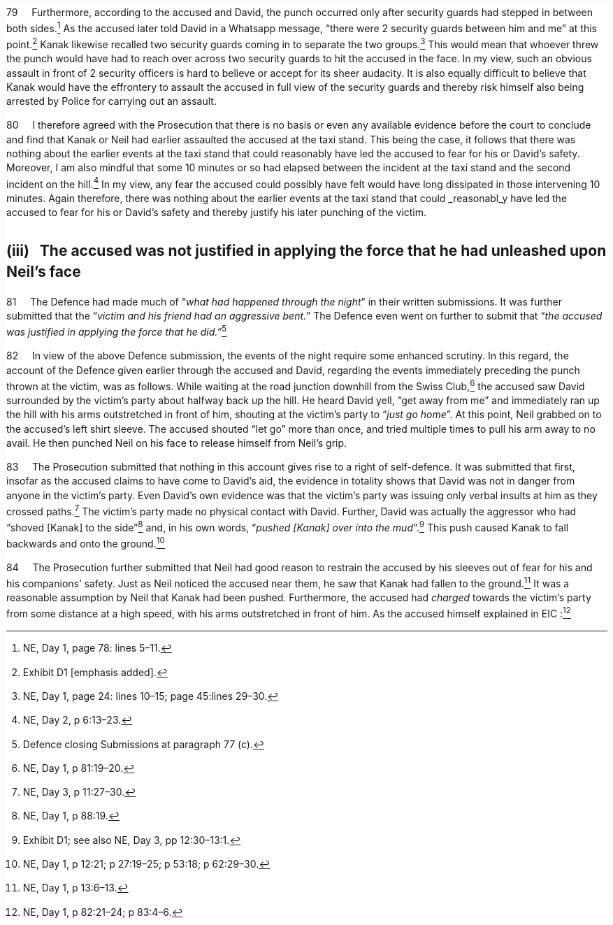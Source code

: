 79     Furthermore, according to the accused and David, the punch occurred only after security guards had stepped in between both sides.[^77] As the accused later told David in a Whatsapp message, “there were 2 security guards between him and me” at this point.[^78] Kanak likewise recalled two security guards coming in to separate the two groups.[^79] This would mean that whoever threw the punch would have had to reach over across two security guards to hit the accused in the face. In my view, such an obvious assault in front of 2 security officers is hard to believe or accept for its sheer audacity. It is also equally difficult to believe that Kanak would have the effrontery to assault the accused in full view of the security guards and thereby risk himself also being arrested by Police for carrying out an assault.

80     I therefore agreed with the Prosecution that there is no basis or even any available evidence before the court to conclude and find that Kanak or Neil had earlier assaulted the accused at the taxi stand. This being the case, it follows that there was nothing about the earlier events at the taxi stand that could reasonably have led the accused to fear for his or David’s safety. Moreover, I am also mindful that some 10 minutes or so had elapsed between the incident at the taxi stand and the second incident on the hill.[^80] In my view, any fear the accused could possibly have felt would have long dissipated in those intervening 10 minutes. Again therefore, there was nothing about the earlier events at the taxi stand that could _reasonabl_y have led the accused to fear for his or David’s safety and thereby justify his later punching of the victim.

## (iii)   The accused was not justified in applying the force that he had unleashed upon Neil’s face

81     The Defence had made much of “_what had happened through the night_” in their written submissions. It was further submitted that the “_victim and his friend had an aggressive bent._” The Defence even went on further to submit that “_the accused was justified in applying the force that he did.”_[^81]

82     In view of the above Defence submission, the events of the night require some enhanced scrutiny. In this regard, the account of the Defence given earlier through the accused and David, regarding the events immediately preceding the punch thrown at the victim, was as follows. While waiting at the road junction downhill from the Swiss Club,[^82] the accused saw David surrounded by the victim’s party about halfway back up the hill. He heard David yell, “get away from me” and immediately ran up the hill with his arms outstretched in front of him, shouting at the victim’s party to “_just go home_”. At this point, Neil grabbed on to the accused’s left shirt sleeve. The accused shouted “let go” more than once, and tried multiple times to pull his arm away to no avail. He then punched Neil on his face to release himself from Neil’s grip.

83     The Prosecution submitted that nothing in this account gives rise to a right of self-defence. It was submitted that first, insofar as the accused claims to have come to David’s aid, the evidence in totality shows that David was not in danger from anyone in the victim’s party. Even David’s own evidence was that the victim’s party was issuing only verbal insults at him as they crossed paths.[^83] The victim’s party made no physical contact with David. Further, David was actually the aggressor who had “shoved \[Kanak\] to the side”[^84] and, in his own words, “_pushed \[Kanak\] over into the mud_”.[^85] This push caused Kanak to fall backwards and onto the ground.[^86]

84     The Prosecution further submitted that Neil had good reason to restrain the accused by his sleeves out of fear for his and his companions’ safety. Just as Neil noticed the accused near them, he saw that Kanak had fallen to the ground.[^87] It was a reasonable assumption by Neil that Kanak had been pushed. Furthermore, the accused had _charged_ towards the victim’s party from some distance at a high speed, with his arms outstretched in front of him. As the accused himself explained in EIC :[^88]


[^1]: See accused’s s. 22 CPC statement, Exhibit ASOF 1 - C, his s. 23 CPC cautioned statement Exhibit ASOF 1 – D and also his EIC where accused stated that “he lunged with his right arm at the victim.”
[^2]: ASOF 1-B.
[^3]: ASOF1-C and ASOF1-D.
[^4]: Prosecution Closing Submissions paragraphs 9 - 16
[^5]: NE, Day 1, page 9: lines 12–18; page 46: lines 29–30; page 61: lines 1–5.
[^6]: NE, Day 1, page 9: lines 26–30.
[^7]: NE, Day 1, page 10: lines 3–5; see also page 25: lines 1–2 (PW2 Kanak: “along the lines of … ‘There was … a lot of Indians. A lot of Indians here tonight.”); page 51: lines 16–18 (PW3 Priya: “not to push him just because it may be like that in your country, that’s not how we behave here or something”); page 61: lines 19–20 (PW4 Reema: “You may be able to queue like this back in your country but you can’t here.”)
[^8]: NE, Day 1, page 51: lines 20, 27.
[^9]: NE, Day 1, pages 61: lines 30–62:8.
[^10]: NE, Day 1, page 24: lines 13–15; page 45: lines22–23; page 45: lines 32–46:2.
[^11]: NE, Day 1, page 62: lines 10–12.
[^12]: NE, Day 1, page 27: lines 19–29.
[^13]: NE, Day 1, page 13: lines 6–13.
[^14]: NE, Day 1, page 13: lines 11–23; page 29: lines 2–5; pages 29: lines 21– 30:4.
[^15]: NE, Day 1, page 14: lines 1–3; pages 14: lines 31– 15:2.
[^16]: NE, Day 1, page 29: lines 7–8; page 30: lines 12–26.
[^17]: NE, Day 1, page 15: lines 6–7.
[^18]: NE, Day 1, page 15: lines 25–31.
[^19]: NE, Day 1, page 16: lines 2–3, 18–21.
[^20]: NE, Day 1, page 16: lines 15–17.
[^21]: NE, Day 3, page lines 6:12.
[^22]: NE, Day 3, pages 6–7.
[^23]: NE, Day 1, page 77: lines 30–78:1.
[^24]: NE, Day 3, page 8: lines 29–31.
[^25]: NE, Day 3, page 11: lines 21–30.
[^26]: NE, Day 1, page 82: lines 22–24.
[^27]: NE, Day 1, page 83: lines 3–7.
[^28]: NE, Day 1, page 83: lines 11–12.
[^29]: NE, Day 1, page 83: lines 12–20.
[^30]: NE, Day 1 page 83:17-18.
[^31]: ASOF 1 – C, the accused’s s. 22 CPC long statement at Answer 6
[^32]: ASOF 1 – D
[^33]: NE, Day 2 Page 22 lines 15 – 19.
[^34]: ASOF 1 – C at Answer 7
[^35]: ASOF 1- B at paragraph 5
[^36]: Defence Closing Submissions at para 41
[^37]: NE, Day 1 Page 17 lines 8 – 32 and Page 18 lines 1 - 10
[^38]: NE, Day 1 Page 13 lines 14 - 23
[^39]: Defence Closing Submissions paragraph 42.
[^40]: Defence Reply Submissions paragraphs 47 -48.
[^41]: Defence Reply Submissions paragraph 47
[^42]: Defence Closing Submissions paragraph 43
[^43]: NE, Day 1, Page 40 lines 5 - 25
[^44]: ASOF 1 – C at Answer 6
[^45]: ASOF 1 – D
[^46]: NE, Day 2 Page 10 lines 23 – 32 and Page 11 lines 1 - 5
[^47]: Defence Closing Submissions at paragraphs 77 - 81
[^48]: NE, Day 1, pp 77:30–78:1.
[^49]: NE, Day 1, p 79:7–10.
[^50]: NE, Day 1, p 81:25–29.
[^51]: NE, Day 1, p 10:28, p 77:13–16; p 77:22–24; ASOF-C at A5.
[^52]: NE, Day 3, p 8:7.
[^53]: NE, Day 1, p 10:9.
[^54]: NE, Day 1, p 11:3–5; p 45:30; p 52:30; p 53:3–4; p 62:10–12.
[^55]: NE, Day 1, p 62:14–16; p 53:1–3.
[^56]: NE, Day 1, p 78:1.
[^57]: NE, Day 1, p 79:10, 18–19; p 80:28–30.
[^58]: NE, Day 3, p 8:29–9:2.
[^59]: NE, Day 2, p 4:12, 20–21.
[^60]: NE, Day 2, p 4:21–23.
[^61]: NE, Day 2, p 5:12–13.
[^62]: NE, Day 2, p 4:23–25.
[^63]: ASOF-C at A11.
[^64]: NE, Day 3, p 9:32.
[^65]: NE, Day 3, p 37:6.
[^66]: NE, Day 3, p 10:2 \[emphasis added\].
[^67]: NE, Day 3, p 36:28–30.
[^68]: NE, Day 3, p 14:14.
[^69]: NE, Day 1, p 78:3–5.
[^70]: NE, Day 3, p 34:18–19.
[^71]: NE, Day 1, p 19:5–7.
[^72]: NE, Day 1, p 10:7–9; p 24:4–11; p 26:12–13; p 51:18–30; p 61:30.
[^73]: NE, Day 1, p 11:3–4; p 24:10–14; p 53:3–5; p 62:10–11.
[^74]: NE, Day 1, page 19: lines 5–6.
[^75]: Defence Closing Submissions at paragraph 77 (a) (i)
[^76]: NE, Day 1, page 24: line 4 \[emphasis added\].
[^77]: NE, Day 1, page 78: lines 5–11.
[^78]: Exhibit D1 \[emphasis added\].
[^79]: NE, Day 1, page 24: lines 10–15; page 45:lines 29–30.
[^80]: NE, Day 2, p 6:13–23.
[^81]: Defence closing Submissions at paragraph 77 (c).
[^82]: NE, Day 1, p 81:19–20.
[^83]: NE, Day 3, p 11:27–30.
[^84]: NE, Day 1, p 88:19.
[^85]: Exhibit D1; see also NE, Day 3, pp 12:30–13:1.
[^86]: NE, Day 1, p 12:21; p 27:19–25; p 53:18; p 62:29–30.
[^87]: NE, Day 1, p 13:6–13.
[^88]: NE, Day 1, p 82:21–24; p 83:4–6.
[^89]: NE, Day 1, p 83:25–32; p 84:12–24.
[^90]: NE, Day 3, p 12:18–23.
[^91]: NE, Day 1, p 54:4–7.
[^92]: _Cf_ NE, Day 2, p 10:15–21.
[^93]: NE, Day 3, p 37:27.
[^94]: NE, Day 1, p 13:16–25; p 29:21–32; p 85:14–18.
[^95]: NE, Day 1, p 42:2–6.
[^96]: NE, Day 1, p 13:11–13.
[^97]: NE, Day 1, p 14:6–13.
[^98]: NE, Day 1, p 83:11–14; p 86:9.
[^99]: NE, Day 1, p 29:2–8; p 30:19–26; see \[30\]–\[33\] above.
[^100]: NE, Day 1, p 17:23–24.
[^101]: NE, Day 1, p 17:12–15.
[^102]: NE, Day 2, p 19:3–6, 15–18.
[^103]: NE, Day 2, 8:18–19.
[^104]: NE, Day 2, 22: 20.
[^105]: NE, Day 2, 21:24–27.
[^106]: NE, Day 1, 81:21.
[^107]: NE, Day 2, 23: 22.
[^108]: Defence Closing Submissions at paragraph 77 (c ).
[^109]: NE, Day 2, p 22:17; p 23:22; p 25:14.
[^110]: NE, Day 2, p 25:9–11.
[^111]: Defence Closing submissions paragraphs 82 – 89.
[^112]: Paragraph 22 of Defence Sentencing Submissions
[^113]: Prosecution Sentencing Submissions paragraphs 13 - 15
[^114]: Prosecution sentencing Submissions paragraphs 24 – 27.